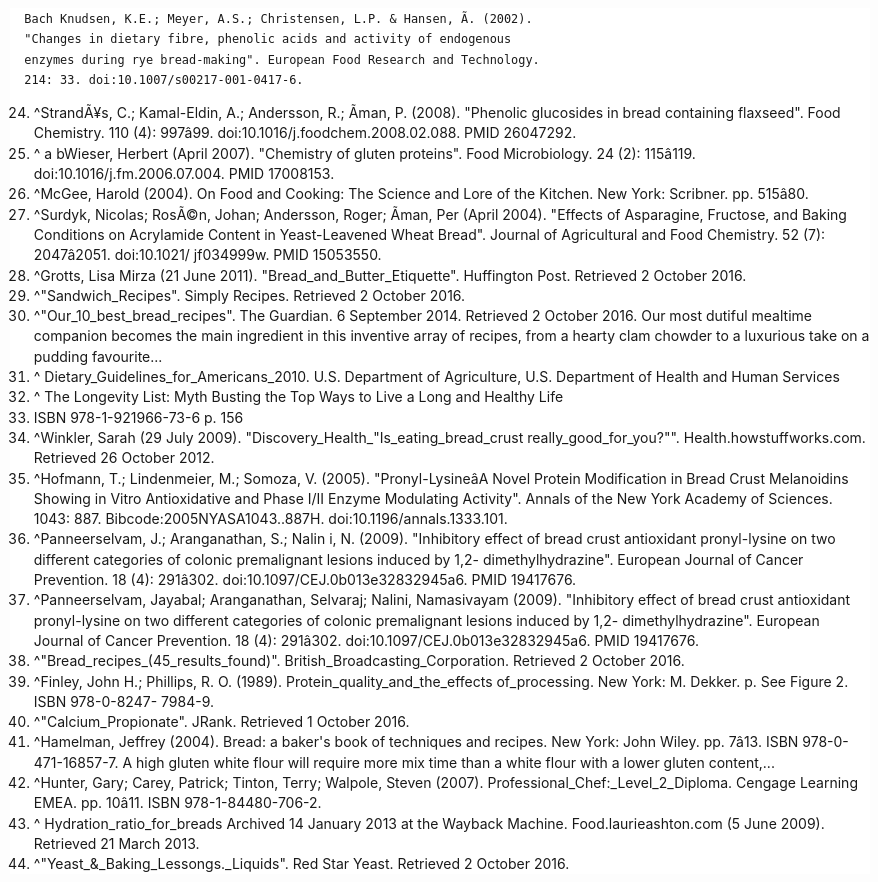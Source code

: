       Bach Knudsen, K.E.; Meyer, A.S.; Christensen, L.P. & Hansen, Ã. (2002).
      "Changes in dietary fibre, phenolic acids and activity of endogenous
      enzymes during rye bread-making". European Food Research and Technology.
      214: 33. doi:10.1007/s00217-001-0417-6.
  24. ^StrandÃ¥s, C.; Kamal-Eldin, A.; Andersson, R.; Ãman, P. (2008).
      "Phenolic glucosides in bread containing flaxseed". Food Chemistry. 110
      (4): 997â99. doi:10.1016/j.foodchem.2008.02.088. PMID 26047292.
  25. ^ a bWieser, Herbert (April 2007). "Chemistry of gluten proteins". Food
      Microbiology. 24 (2): 115â119. doi:10.1016/j.fm.2006.07.004.
      PMID 17008153.
  26. ^McGee, Harold (2004). On Food and Cooking: The Science and Lore of the
      Kitchen. New York: Scribner. pp. 515â80.
  27. ^Surdyk, Nicolas; RosÃ©n, Johan; Andersson, Roger; Ãman, Per (April
      2004). "Effects of Asparagine, Fructose, and Baking Conditions on
      Acrylamide Content in Yeast-Leavened Wheat Bread". Journal of
      Agricultural and Food Chemistry. 52 (7): 2047â2051. doi:10.1021/
      jf034999w. PMID 15053550.
  28. ^Grotts, Lisa Mirza (21 June 2011). "Bread_and_Butter_Etiquette".
      Huffington Post. Retrieved 2 October 2016.
  29. ^"Sandwich_Recipes". Simply Recipes. Retrieved 2 October 2016.
  30. ^"Our_10_best_bread_recipes". The Guardian. 6 September 2014. Retrieved 2
      October 2016. Our most dutiful mealtime companion becomes the main
      ingredient in this inventive array of recipes, from a hearty clam chowder
      to a luxurious take on a pudding favourite...
  31. ^ Dietary_Guidelines_for_Americans_2010. U.S. Department of Agriculture,
      U.S. Department of Health and Human Services
  32. ^ The Longevity List: Myth Busting the Top Ways to Live a Long and
      Healthy Life
  33. ISBN 978-1-921966-73-6 p. 156
  34. ^Winkler, Sarah (29 July 2009). "Discovery_Health_"Is_eating_bread_crust
      really_good_for_you?"". Health.howstuffworks.com. Retrieved 26 October
      2012.
  35. ^Hofmann, T.; Lindenmeier, M.; Somoza, V. (2005). "Pronyl-LysineâA
      Novel Protein Modification in Bread Crust Melanoidins Showing in Vitro
      Antioxidative and Phase I/II Enzyme Modulating Activity". Annals of the
      New York Academy of Sciences. 1043: 887. Bibcode:2005NYASA1043..887H.
      doi:10.1196/annals.1333.101.
  36. ^Panneerselvam, J.; Aranganathan, S.; Nalin i, N. (2009). "Inhibitory
      effect of bread crust antioxidant pronyl-lysine on two different
      categories of colonic premalignant lesions induced by 1,2-
      dimethylhydrazine". European Journal of Cancer Prevention. 18 (4):
      291â302. doi:10.1097/CEJ.0b013e32832945a6. PMID 19417676.
  37. ^Panneerselvam, Jayabal; Aranganathan, Selvaraj; Nalini, Namasivayam
      (2009). "Inhibitory effect of bread crust antioxidant pronyl-lysine on
      two different categories of colonic premalignant lesions induced by 1,2-
      dimethylhydrazine". European Journal of Cancer Prevention. 18 (4):
      291â302. doi:10.1097/CEJ.0b013e32832945a6. PMID 19417676.
  38. ^"Bread_recipes_(45_results_found)". British_Broadcasting_Corporation.
      Retrieved 2 October 2016.
  39. ^Finley, John H.; Phillips, R. O. (1989). Protein_quality_and_the_effects
      of_processing. New York: M. Dekker. p. See Figure 2. ISBN 978-0-8247-
      7984-9.
  40. ^"Calcium_Propionate". JRank. Retrieved 1 October 2016.
  41. ^Hamelman, Jeffrey (2004). Bread: a baker's book of techniques and
      recipes. New York: John Wiley. pp. 7â13. ISBN 978-0-471-16857-7. A high
      gluten white flour will require more mix time than a white flour with a
      lower gluten content,...
  42. ^Hunter, Gary; Carey, Patrick; Tinton, Terry; Walpole, Steven (2007).
      Professional_Chef:_Level_2_Diploma. Cengage Learning EMEA. pp. 10â11.
      ISBN 978-1-84480-706-2.
  43. ^ Hydration_ratio_for_breads Archived 14 January 2013 at the Wayback
      Machine. Food.laurieashton.com (5 June 2009). Retrieved 21 March 2013.
  44. ^"Yeast_&_Baking_Lessongs._Liquids". Red Star Yeast. Retrieved 2 October
      2016.